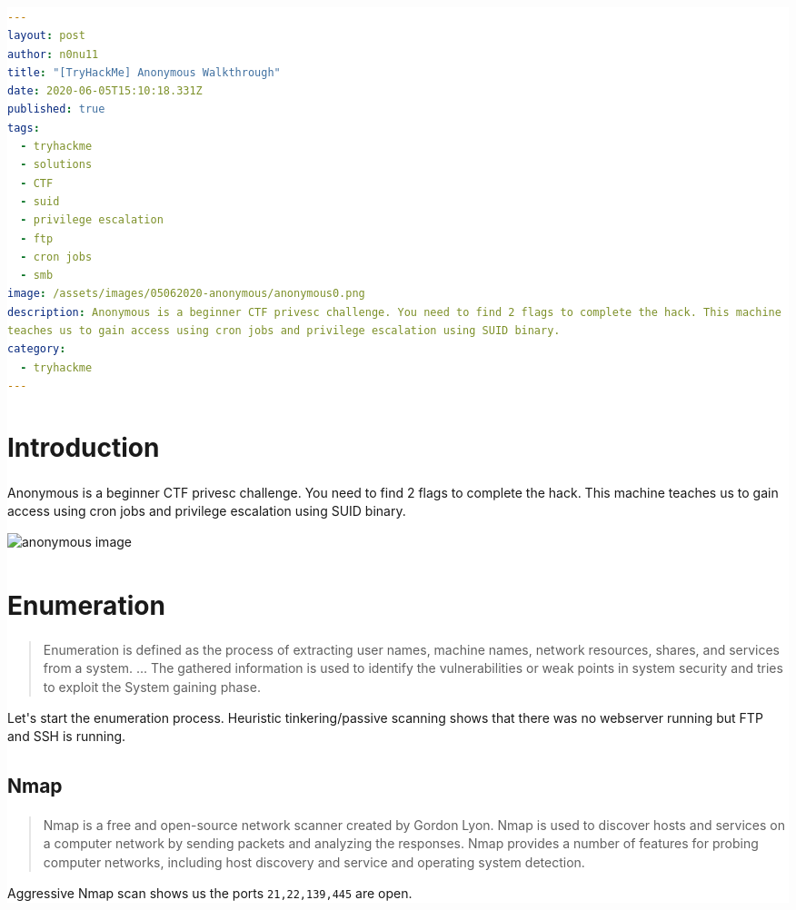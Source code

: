 ```yaml
---
layout: post
author: n0nu11
title: "[TryHackMe] Anonymous Walkthrough"
date: 2020-06-05T15:10:18.331Z
published: true
tags:
  - tryhackme
  - solutions
  - CTF
  - suid
  - privilege escalation
  - ftp
  - cron jobs
  - smb
image: /assets/images/05062020-anonymous/anonymous0.png
description: Anonymous is a beginner CTF privesc challenge. You need to find 2 flags to complete the hack. This machine teaches us to gain access using cron jobs and privilege escalation using SUID binary.
category:
  - tryhackme
---
```


# Introduction

Anonymous is a beginner CTF privesc challenge. You need to find 2 flags to complete the hack. This machine teaches us to gain access using cron jobs and privilege escalation using SUID binary.

![anonymous image](/assets/images/05062020-anonymous/anonymous0.png)

# Enumeration

>Enumeration is defined as the process of extracting user names, machine names, network resources, shares, and services from a system. ... The gathered information is used to identify the vulnerabilities or weak points in system security and tries to exploit the System gaining phase.

Let's start the enumeration process. Heuristic tinkering/passive scanning shows that there was no webserver running but FTP and SSH is running.


## Nmap

>Nmap is a free and open-source network scanner created by Gordon Lyon. Nmap is used to discover hosts and services on a computer network by sending packets and analyzing the responses. Nmap provides a number of features for probing computer networks, including host discovery and service and operating system detection.

Aggressive Nmap scan shows us the ports `21,22,139,445` are open.

